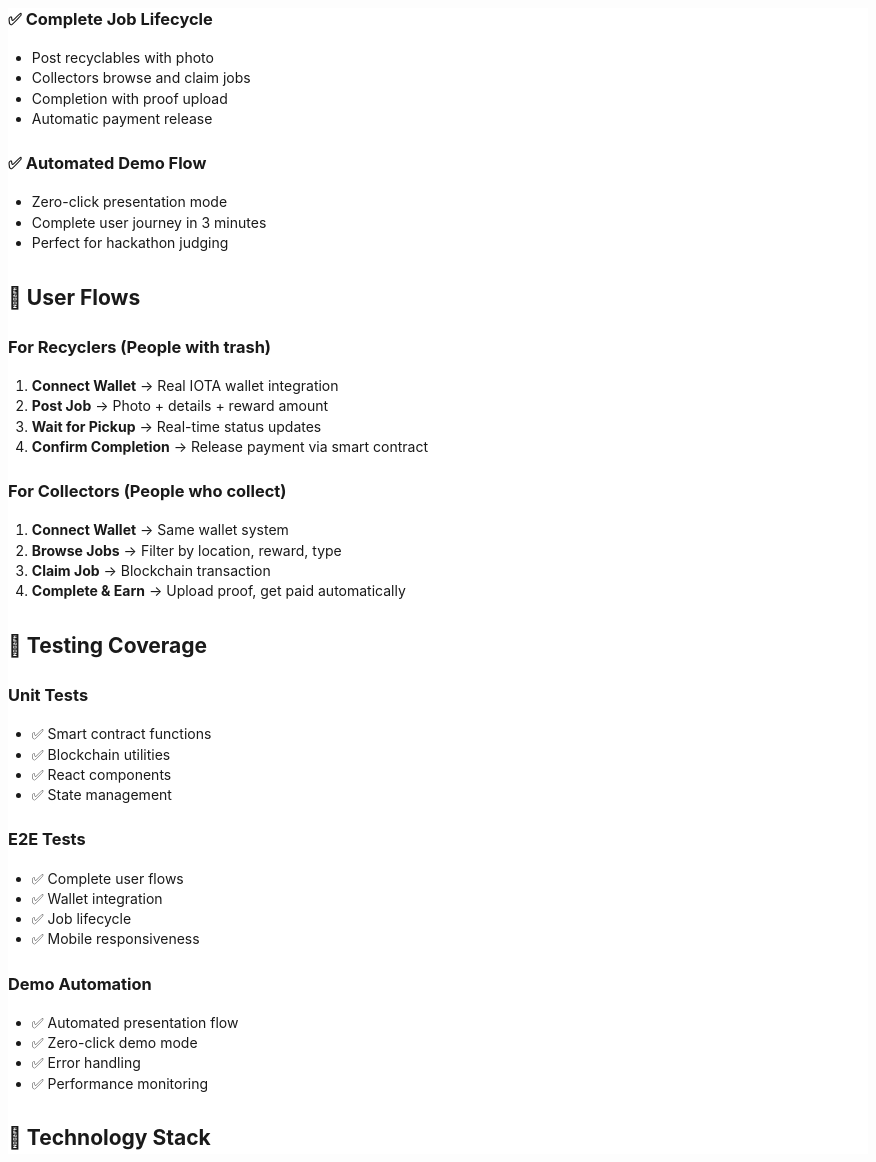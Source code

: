### ✅ **Complete Job Lifecycle**
- Post recyclables with photo
- Collectors browse and claim jobs
- Completion with proof upload
- Automatic payment release

### ✅ **Automated Demo Flow**
- Zero-click presentation mode
- Complete user journey in 3 minutes
- Perfect for hackathon judging

## 📱 User Flows

### For Recyclers (People with trash)
1. **Connect Wallet** → Real IOTA wallet integration
2. **Post Job** → Photo + details + reward amount
3. **Wait for Pickup** → Real-time status updates
4. **Confirm Completion** → Release payment via smart contract

### For Collectors (People who collect)
1. **Connect Wallet** → Same wallet system
2. **Browse Jobs** → Filter by location, reward, type
3. **Claim Job** → Blockchain transaction
4. **Complete & Earn** → Upload proof, get paid automatically

## 🧪 Testing Coverage

### Unit Tests
- ✅ Smart contract functions
- ✅ Blockchain utilities
- ✅ React components
- ✅ State management

### E2E Tests
- ✅ Complete user flows
- ✅ Wallet integration
- ✅ Job lifecycle
- ✅ Mobile responsiveness

### Demo Automation
- ✅ Automated presentation flow
- ✅ Zero-click demo mode
- ✅ Error handling
- ✅ Performance monitoring

## 🔧 Technology Stack
